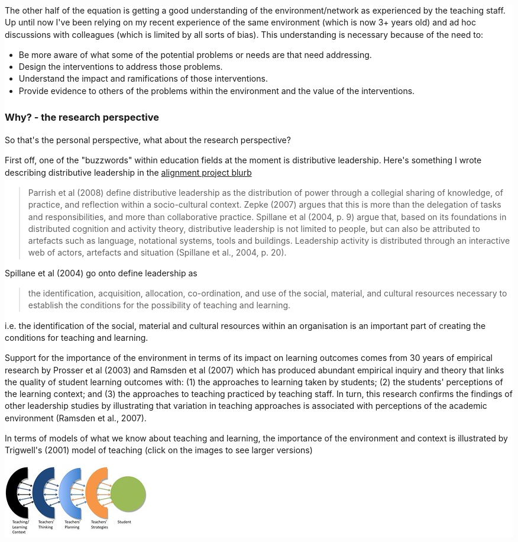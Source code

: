 The other half of the equation is getting a good understanding of the environment/network as experienced by the teaching staff. Up until now I've been relying on my recent experience of the same environment (which is now 3+ years old) and ad hoc discussions with colleagues (which is limited by all sorts of bias). This understanding is necessary because of the need to:

- Be more aware of what some of the potential problems or needs are that need addressing.
- Design the interventions to address those problems.
- Understand the impact and ramifications of those interventions.
- Provide evidence to others of the problems within the environment and the value of the interventions.

### Why? - the research perspective

So that's the personal perspective, what about the research perspective?

First off, one of the "buzzwords" within education fields at the moment is distributive leadership. Here's something I wrote describing distributive leadership in the [alignment project blurb](/blog2/2010/05/13/more-thinking-about-the-alignment-project/)

> Parrish et al (2008) define distributive leadership as the distribution of power through a collegial sharing of knowledge, of practice, and reflection within a socio-cultural context. Zepke (2007) argues that this is more than the delegation of tasks and responsibilities, and more than collaborative practice. Spillane et al (2004, p. 9) argue that, based on its foundations in distributed cognition and activity theory, distributive leadership is not limited to people, but can also be attributed to artefacts such as language, notational systems, tools and buildings. Leadership activity is distributed through an interactive web of actors, artefacts and situation (Spillane et al., 2004, p. 20).

Spillane et al (2004) go onto define leadership as

> the identification, acquisition, allocation, co-ordination, and use of the social, material, and cultural resources necessary to establish the conditions for the possibility of teaching and learning.

i.e. the identification of the social, material and cultural resources within an organisation is an important part of creating the conditions for teaching and learning.

Support for the importance of the environment in terms of its impact on learning outcomes comes from 30 years of empirical research by Prosser et al (2003) and Ramsden et al (2007) which has produced abundant empirical inquiry and theory that links the quality of student learning outcomes with: (1) the approaches to learning taken by students; (2) the students' perceptions of the learning context; and (3) the approaches to teaching practiced by teaching staff. In turn, this research confirms the findings of other leadership studies by illustrating that variation in teaching approaches is associated with perceptions of the academic environment (Ramsden et al., 2007).

In terms of models of what we know about teaching and learning, the importance of the environment and context is illustrated by Trigwell's (2001) model of teaching (click on the images to see larger versions)

[![Trigwell's model of teaching](images/3232493287_786abcefd5_m.jpg)](http://www.flickr.com/photos/david_jones/3232493287/ "Trigwell's model of teaching by David T Jones, on Flickr")
